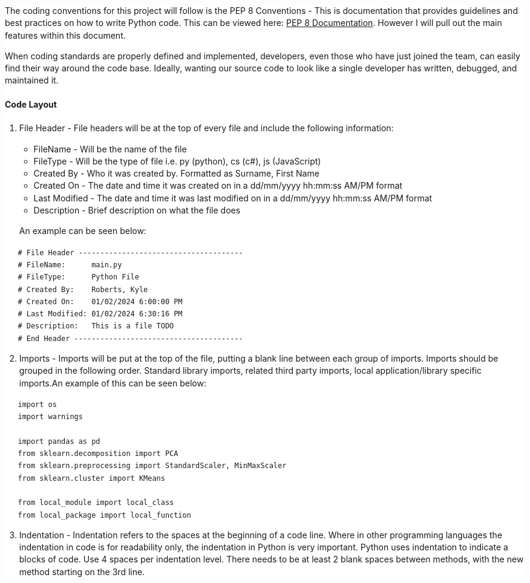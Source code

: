 The coding conventions for this project will follow is the PEP 8 Conventions - This is documentation that provides guidelines and best practices on how to write Python code. This can be viewed here: [PEP 8 Documentation](https://peps.python.org/pep-0008/#introduction). However I will pull out the main features within this document.

When coding standards are properly defined and implemented, developers, even those who have just joined the team, can easily find their way around the code base. Ideally, wanting our source code to look like a single developer has written, debugged, and maintained it.  

#### Code Layout

1. File Header - File headers will be at the top of every file and include the following information: 
   * FileName - Will be the name of the file
   * FileType - Will be the type of file i.e. py (python), cs (c#), js (JavaScript)
   * Created By - Who it was created by. Formatted as Surname, First Name
   * Created On - The date and time it was created on in a dd/mm/yyyy hh:mm:ss AM/PM format
   * Last Modified - The date and time it was last modified on in a dd/mm/yyyy hh:mm:ss AM/PM format
   * Description - Brief description on what the file does

   An example can be seen below:

```
   # File Header --------------------------------------
   # FileName:      main.py
   # FileType:      Python File
   # Created By:    Roberts, Kyle
   # Created On:    01/02/2024 6:00:00 PM
   # Last Modified: 01/02/2024 6:30:16 PM
   # Description:   This is a file TODO
   # End Header ---------------------------------------
```

2. Imports - Imports will be put at the top of the file, putting a blank line between each group of imports. Imports should be grouped in the following order. Standard library imports, related third party imports, local application/library specific imports.An example of this can be seen below:

```
   import os
   import warnings

   import pandas as pd   
   from sklearn.decomposition import PCA
   from sklearn.preprocessing import StandardScaler, MinMaxScaler
   from sklearn.cluster import KMeans

   from local_module import local_class
   from local_package import local_function
```

3. Indentation - Indentation refers to the spaces at the beginning of a code line. Where in other programming languages the indentation in code is for readability only, the indentation in Python is very important. Python uses indentation to indicate a blocks of code. Use 4 spaces per indentation level. There needs to be at least 2 blank spaces between methods, with the new method starting on the 3rd line.
